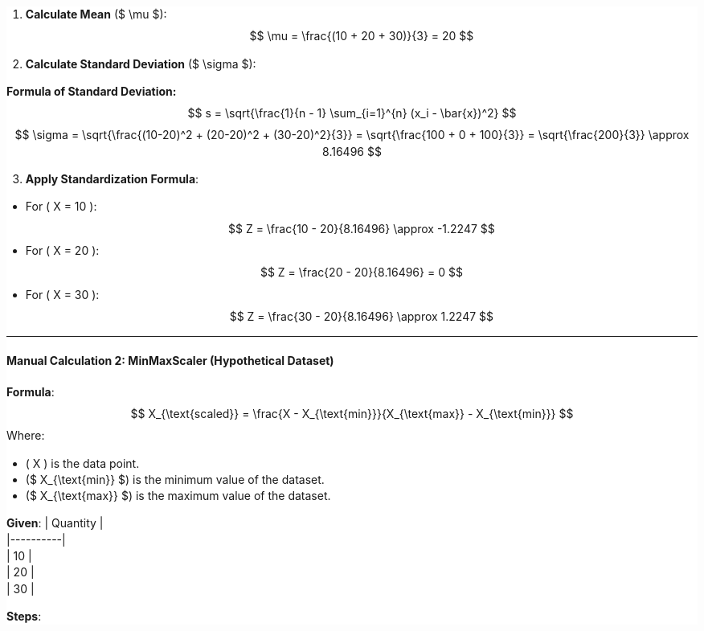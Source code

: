 1. **Calculate Mean** ($ \mu $):  
$$
\mu = \frac{(10 + 20 + 30)}{3} = 20
$$

2. **Calculate Standard Deviation** ($ \sigma $):  

**Formula of Standard Deviation:**
$$
s = \sqrt{\frac{1}{n - 1} \sum_{i=1}^{n} (x_i - \bar{x})^2}
$$
$$
\sigma = \sqrt{\frac{(10-20)^2 + (20-20)^2 + (30-20)^2}{3}} = \sqrt{\frac{100 + 0 + 100}{3}} = \sqrt{\frac{200}{3}} \approx 8.16496
$$

3. **Apply Standardization Formula**:
- For \( X = 10 \):
$$
Z = \frac{10 - 20}{8.16496} \approx -1.2247
$$
- For \( X = 20 \):
$$
Z = \frac{20 - 20}{8.16496} = 0
$$
- For \( X = 30 \):
$$
Z = \frac{30 - 20}{8.16496} \approx 1.2247
$$

---

#### **Manual Calculation 2: MinMaxScaler (Hypothetical Dataset)**

**Formula**:
$$
X_{\text{scaled}} = \frac{X - X_{\text{min}}}{X_{\text{max}} - X_{\text{min}}}
$$
Where:
- \( X \) is the data point.
- \($ X_{\text{min}} $\) is the minimum value of the dataset.
- \($ X_{\text{max}} $\) is the maximum value of the dataset.

**Given**:
| Quantity |  
|----------|  
| 10       |  
| 20       |  
| 30       |  

**Steps**:
